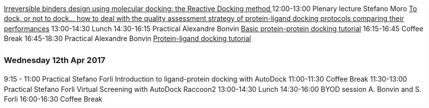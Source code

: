    <td><a href="https://elixir-iib-training.github.io/website/docs/stefano-forli-abstract-padova-2017.pdf"> Irreversible binders design using molecular docking: the Reactive Docking method </a></td>
</tr>
<tr>
   <td>12:00-13:00</td>
   <td>Plenary lecture</td>
   <td>Stefano Moro</td>
   <td><a href="https:/elixir-iib-training.github.io/website/docs/stefano-moro-abstract-padova-2017.pdf">To dock, or not to dock… how to deal with the quality assessment strategy of  protein-ligand docking protocols comparing their performances</a></td>
</tr>
<tr>
   <td>13:00-14:30</td>
   <td colspan="3"> Lunch </td>
</tr>
<tr>
   <td>14:30-16:15</td>
   <td> Practical </td>
   <td>Alexandre Bonvin</td>
   <td><a href="http://www.bonvinlab.org/education/HADDOCK-protein-protein-basic/">Basic protein-protein docking tutorial</a></td>
</tr>
<tr>
<td>16:15-16:45</td>
<td colspan="3">Coffee Break</td>
<tr>
</tr>
<td>16:45-18:30</td>
<td>Practical</td>
<td>Alexandre Bonvin</td>
<td><a href="http://www.bonvinlab.org/education/HADDOCK-binding-sites/">Protein-ligand docking tutorial</a></td>
</tr>
<tr>
<td colspan="4"><h3>Wednesday 12th Apr 2017</h3></td>
</tr>
<tr>
<td>9:15 - 11:00</td>
<td>Practical</td>
<td>Stefano Forli</td>
<td>Introduction to ligand-protein docking with AutoDock</td>
</tr>
<tr>
<td>11:00-11:30</td>
<td colspan="3">Coffee Break</td>
</tr>
<tr>
<td>11:30-13:00</td>
<td>Practical</td>
<td>Stefano Forli</td>
<td>Virtual Screening with AutoDock Raccoon2</td>
</tr>
<tr>
<td>13:00-14:30</td>
<td colspan="3">Lunch</td>
</tr>
<tr>
<td>14:30-16:00</td>
<td>BYOD session</td>
<td colspan="2">A. Bonvin and S. Forli</td>
</tr>
<tr>
<td>16:00-16:30</td>
<td colspan="3">Coffee Break</td>